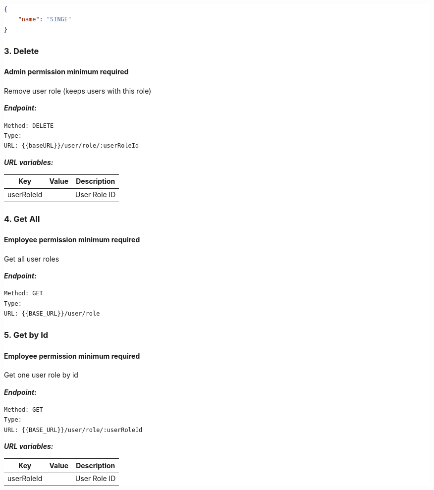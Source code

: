 ```json        
{
    "name": "SINGE"
}
```

### 3. Delete

#### Admin permission minimum required

Remove user role (keeps users with this role)

***Endpoint:***

```bash
Method: DELETE
Type: 
URL: {{baseURL}}/user/role/:userRoleId
```

***URL variables:***

| Key | Value | Description |
| --- | ------|-------------|
| userRoleId |  | User Role ID |

### 4. Get All

#### Employee permission minimum required

Get all user roles

***Endpoint:***

```bash
Method: GET
Type: 
URL: {{BASE_URL}}/user/role
```

### 5. Get by Id

#### Employee permission minimum required

Get one user role by id

***Endpoint:***

```bash
Method: GET
Type: 
URL: {{BASE_URL}}/user/role/:userRoleId
```

***URL variables:***

| Key | Value | Description |
| --- | ------|-------------|
| userRoleId |  | User Role ID |

